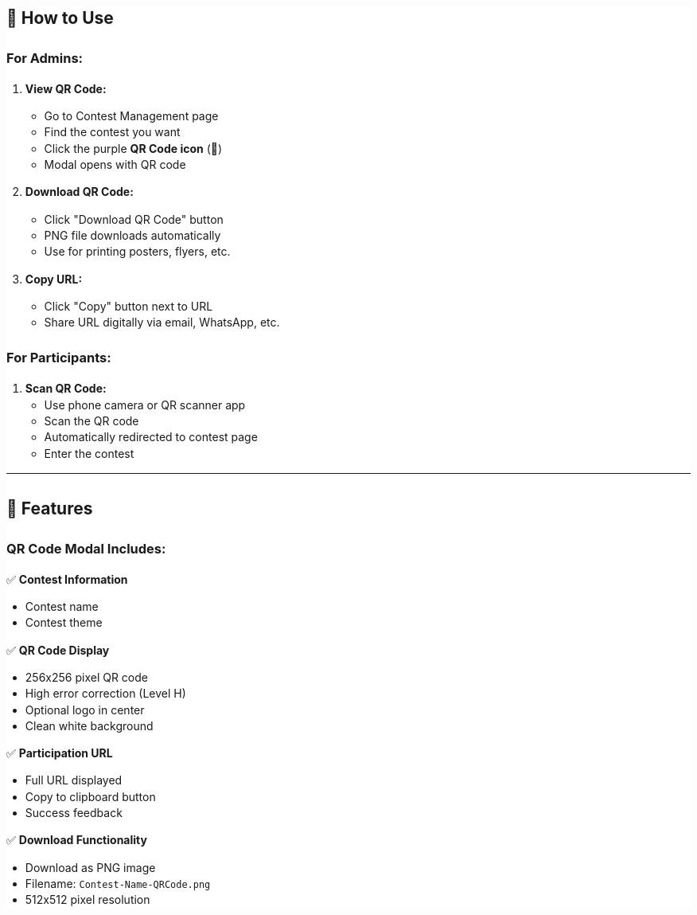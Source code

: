 
## 🚀 How to Use

### For Admins:

1. **View QR Code:**
   - Go to Contest Management page
   - Find the contest you want
   - Click the purple **QR Code icon** (📱)
   - Modal opens with QR code

2. **Download QR Code:**
   - Click "Download QR Code" button
   - PNG file downloads automatically
   - Use for printing posters, flyers, etc.

3. **Copy URL:**
   - Click "Copy" button next to URL
   - Share URL digitally via email, WhatsApp, etc.

### For Participants:

1. **Scan QR Code:**
   - Use phone camera or QR scanner app
   - Scan the QR code
   - Automatically redirected to contest page
   - Enter the contest

---

## 🎨 Features

### QR Code Modal Includes:

✅ **Contest Information**
- Contest name
- Contest theme

✅ **QR Code Display**
- 256x256 pixel QR code
- High error correction (Level H)
- Optional logo in center
- Clean white background

✅ **Participation URL**
- Full URL displayed
- Copy to clipboard button
- Success feedback

✅ **Download Functionality**
- Download as PNG image
- Filename: `Contest-Name-QRCode.png`
- 512x512 pixel resolution
